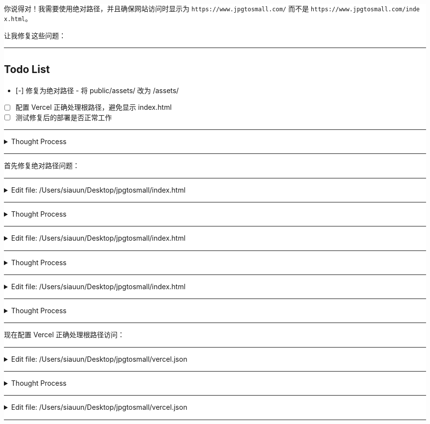 你说得对！我需要使用绝对路径，并且确保网站访问时显示为 `https://www.jpgtosmall.com/` 而不是 `https://www.jpgtosmall.com/index.html`。

让我修复这些问题：

---

## Todo List

- [-] 修复为绝对路径 - 将 public/assets/ 改为 /assets/
- [ ] 配置 Vercel 正确处理根路径，避免显示 index.html
- [ ] 测试修复后的部署是否正常工作

---

<think><details><summary>Thought Process</summary></details></think>

---

首先修复绝对路径问题：

---

<details><summary>Edit file: /Users/siauun/Desktop/jpgtosmall/index.html</summary></details>

---

<think><details><summary>Thought Process</summary></details></think>

---

<details><summary>Edit file: /Users/siauun/Desktop/jpgtosmall/index.html</summary></details>

---

<think><details><summary>Thought Process</summary></details></think>

---

<details><summary>Edit file: /Users/siauun/Desktop/jpgtosmall/index.html</summary></details>

---

<think><details><summary>Thought Process</summary></details></think>

---

现在配置 Vercel 正确处理根路径访问：

---

<details><summary>Edit file: /Users/siauun/Desktop/jpgtosmall/vercel.json</summary></details>

---

<think><details><summary>Thought Process</summary></details></think>

---

<details><summary>Edit file: /Users/siauun/Desktop/jpgtosmall/vercel.json</summary></details>

---